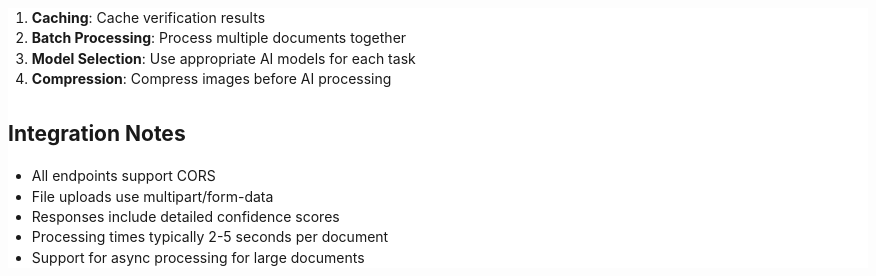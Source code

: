1. **Caching**: Cache verification results
2. **Batch Processing**: Process multiple documents together
3. **Model Selection**: Use appropriate AI models for each task
4. **Compression**: Compress images before AI processing

## Integration Notes

- All endpoints support CORS
- File uploads use multipart/form-data
- Responses include detailed confidence scores
- Processing times typically 2-5 seconds per document
- Support for async processing for large documents
